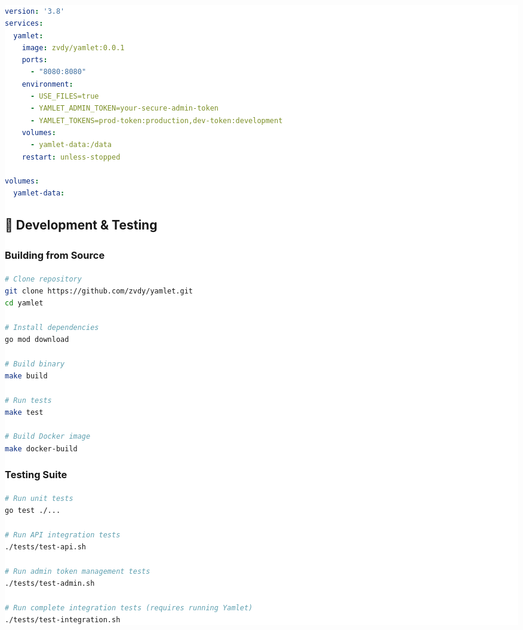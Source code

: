 ```yaml
version: '3.8'
services:
  yamlet:
    image: zvdy/yamlet:0.0.1
    ports:
      - "8080:8080"
    environment:
      - USE_FILES=true
      - YAMLET_ADMIN_TOKEN=your-secure-admin-token
      - YAMLET_TOKENS=prod-token:production,dev-token:development
    volumes:
      - yamlet-data:/data
    restart: unless-stopped

volumes:
  yamlet-data:
```

## 🔧 Development & Testing

### Building from Source

```bash
# Clone repository
git clone https://github.com/zvdy/yamlet.git
cd yamlet

# Install dependencies
go mod download

# Build binary
make build

# Run tests
make test

# Build Docker image
make docker-build
```

### Testing Suite

```bash
# Run unit tests
go test ./...

# Run API integration tests
./tests/test-api.sh

# Run admin token management tests
./tests/test-admin.sh

# Run complete integration tests (requires running Yamlet)
./tests/test-integration.sh
```
